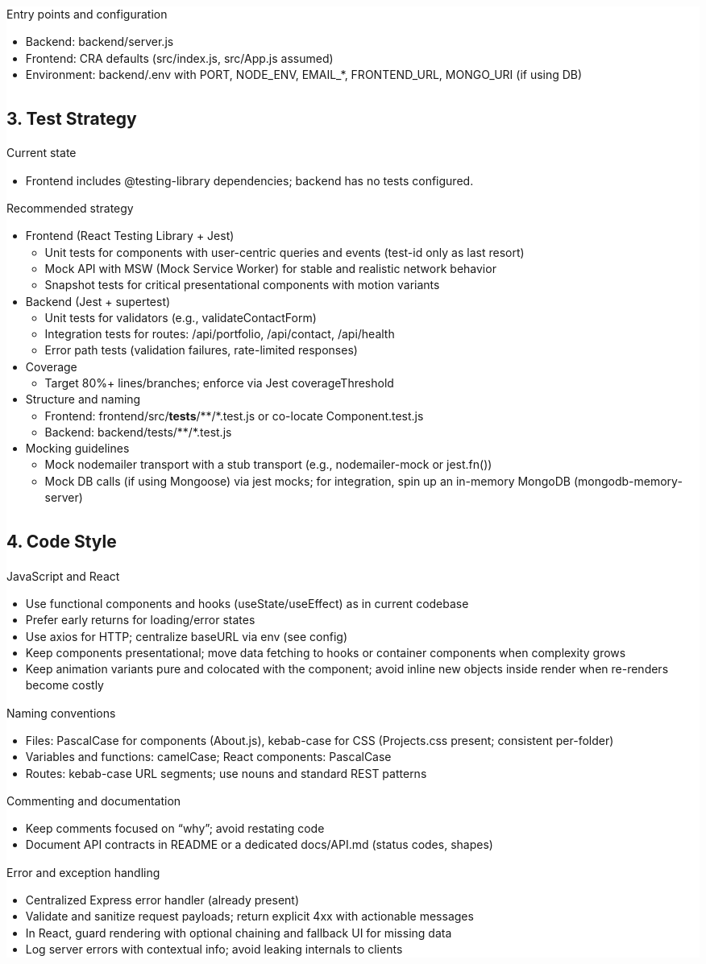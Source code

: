 Entry points and configuration
- Backend: backend/server.js
- Frontend: CRA defaults (src/index.js, src/App.js assumed)
- Environment: backend/.env with PORT, NODE_ENV, EMAIL_*, FRONTEND_URL, MONGO_URI (if using DB)

## 3. Test Strategy
Current state
- Frontend includes @testing-library dependencies; backend has no tests configured.

Recommended strategy
- Frontend (React Testing Library + Jest)
  - Unit tests for components with user-centric queries and events (test-id only as last resort)
  - Mock API with MSW (Mock Service Worker) for stable and realistic network behavior
  - Snapshot tests for critical presentational components with motion variants
- Backend (Jest + supertest)
  - Unit tests for validators (e.g., validateContactForm)
  - Integration tests for routes: /api/portfolio, /api/contact, /api/health
  - Error path tests (validation failures, rate-limited responses)
- Coverage
  - Target 80%+ lines/branches; enforce via Jest coverageThreshold
- Structure and naming
  - Frontend: frontend/src/__tests__/**/*.test.js or co-locate Component.test.js
  - Backend: backend/tests/**/*.test.js
- Mocking guidelines
  - Mock nodemailer transport with a stub transport (e.g., nodemailer-mock or jest.fn())
  - Mock DB calls (if using Mongoose) via jest mocks; for integration, spin up an in-memory MongoDB (mongodb-memory-server)

## 4. Code Style
JavaScript and React
- Use functional components and hooks (useState/useEffect) as in current codebase
- Prefer early returns for loading/error states
- Use axios for HTTP; centralize baseURL via env (see config)
- Keep components presentational; move data fetching to hooks or container components when complexity grows
- Keep animation variants pure and colocated with the component; avoid inline new objects inside render when re-renders become costly

Naming conventions
- Files: PascalCase for components (About.js), kebab-case for CSS (Projects.css present; consistent per-folder)
- Variables and functions: camelCase; React components: PascalCase
- Routes: kebab-case URL segments; use nouns and standard REST patterns

Commenting and documentation
- Keep comments focused on “why”; avoid restating code
- Document API contracts in README or a dedicated docs/API.md (status codes, shapes)

Error and exception handling
- Centralized Express error handler (already present)
- Validate and sanitize request payloads; return explicit 4xx with actionable messages
- In React, guard rendering with optional chaining and fallback UI for missing data
- Log server errors with contextual info; avoid leaking internals to clients
